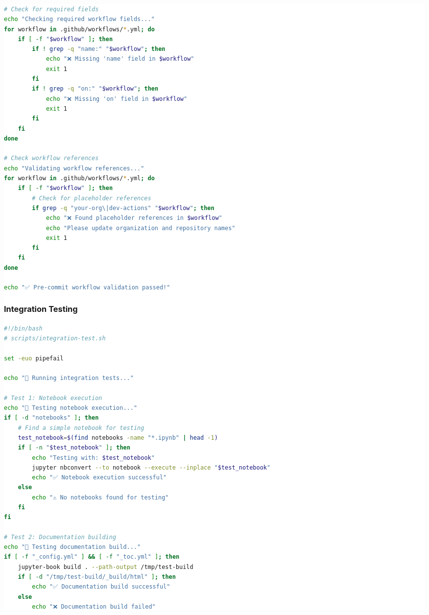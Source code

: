 ```bash
# Check for required fields
echo "Checking required workflow fields..."
for workflow in .github/workflows/*.yml; do
    if [ -f "$workflow" ]; then
        if ! grep -q "name:" "$workflow"; then
            echo "❌ Missing 'name' field in $workflow"
            exit 1
        fi
        if ! grep -q "on:" "$workflow"; then
            echo "❌ Missing 'on' field in $workflow"
            exit 1
        fi
    fi
done

# Check workflow references
echo "Validating workflow references..."
for workflow in .github/workflows/*.yml; do
    if [ -f "$workflow" ]; then
        # Check for placeholder references
        if grep -q "your-org\|dev-actions" "$workflow"; then
            echo "❌ Found placeholder references in $workflow"
            echo "Please update organization and repository names"
            exit 1
        fi
    fi
done

echo "✅ Pre-commit workflow validation passed!"
```

### Integration Testing

```bash
#!/bin/bash
# scripts/integration-test.sh

set -euo pipefail

echo "🧪 Running integration tests..."

# Test 1: Notebook execution
echo "📓 Testing notebook execution..."
if [ -d "notebooks" ]; then
    # Find a simple notebook for testing
    test_notebook=$(find notebooks -name "*.ipynb" | head -1)
    if [ -n "$test_notebook" ]; then
        echo "Testing with: $test_notebook"
        jupyter nbconvert --to notebook --execute --inplace "$test_notebook"
        echo "✅ Notebook execution successful"
    else
        echo "⚠️ No notebooks found for testing"
    fi
fi

# Test 2: Documentation building
echo "📖 Testing documentation build..."
if [ -f "_config.yml" ] && [ -f "_toc.yml" ]; then
    jupyter-book build . --path-output /tmp/test-build
    if [ -d "/tmp/test-build/_build/html" ]; then
        echo "✅ Documentation build successful"
    else
        echo "❌ Documentation build failed"
```